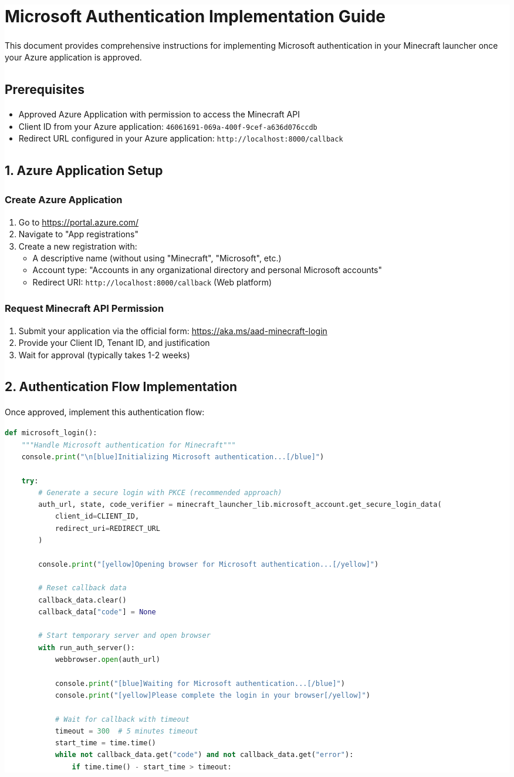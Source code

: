# Microsoft Authentication Implementation Guide

This document provides comprehensive instructions for implementing Microsoft authentication in your Minecraft launcher once your Azure application is approved.

## Prerequisites

- Approved Azure Application with permission to access the Minecraft API
- Client ID from your Azure application: `46061691-069a-400f-9cef-a636d076ccdb` 
- Redirect URL configured in your Azure application: `http://localhost:8000/callback`

## 1. Azure Application Setup

### Create Azure Application
1. Go to https://portal.azure.com/
2. Navigate to "App registrations"
3. Create a new registration with:
   - A descriptive name (without using "Minecraft", "Microsoft", etc.)
   - Account type: "Accounts in any organizational directory and personal Microsoft accounts"
   - Redirect URI: `http://localhost:8000/callback` (Web platform)

### Request Minecraft API Permission
1. Submit your application via the official form: https://aka.ms/aad-minecraft-login
2. Provide your Client ID, Tenant ID, and justification
3. Wait for approval (typically takes 1-2 weeks)

## 2. Authentication Flow Implementation

Once approved, implement this authentication flow:

```python
def microsoft_login():
    """Handle Microsoft authentication for Minecraft"""
    console.print("\n[blue]Initializing Microsoft authentication...[/blue]")
    
    try:
        # Generate a secure login with PKCE (recommended approach)
        auth_url, state, code_verifier = minecraft_launcher_lib.microsoft_account.get_secure_login_data(
            client_id=CLIENT_ID,
            redirect_uri=REDIRECT_URL
        )
        
        console.print("[yellow]Opening browser for Microsoft authentication...[/yellow]")
        
        # Reset callback data
        callback_data.clear()
        callback_data["code"] = None
        
        # Start temporary server and open browser
        with run_auth_server():
            webbrowser.open(auth_url)
            
            console.print("[blue]Waiting for Microsoft authentication...[/blue]")
            console.print("[yellow]Please complete the login in your browser[/yellow]")
            
            # Wait for callback with timeout
            timeout = 300  # 5 minutes timeout
            start_time = time.time()
            while not callback_data.get("code") and not callback_data.get("error"):
                if time.time() - start_time > timeout:
```